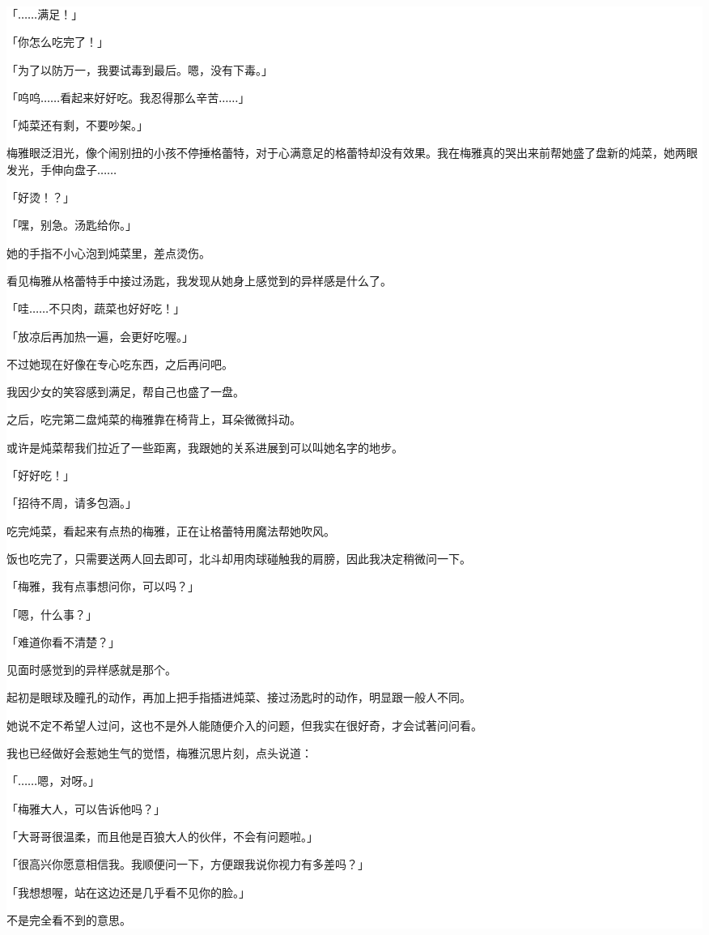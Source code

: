 「……满足！」

「你怎么吃完了！」

「为了以防万一，我要试毒到最后。嗯，没有下毒。」

「呜呜……看起来好好吃。我忍得那么辛苦……」

「炖菜还有剩，不要吵架。」

梅雅眼泛泪光，像个闹别扭的小孩不停捶格蕾特，对于心满意足的格蕾特却没有效果。我在梅雅真的哭出来前帮她盛了盘新的炖菜，她两眼发光，手伸向盘子……

「好烫！？」

「嘿，别急。汤匙给你。」

她的手指不小心泡到炖菜里，差点烫伤。

看见梅雅从格蕾特手中接过汤匙，我发现从她身上感觉到的异样感是什么了。

「哇……不只肉，蔬菜也好好吃！」

「放凉后再加热一遍，会更好吃喔。」

不过她现在好像在专心吃东西，之后再问吧。

我因少女的笑容感到满足，帮自己也盛了一盘。

之后，吃完第二盘炖菜的梅雅靠在椅背上，耳朵微微抖动。

或许是炖菜帮我们拉近了一些距离，我跟她的关系进展到可以叫她名字的地步。

「好好吃！」

「招待不周，请多包涵。」

吃完炖菜，看起来有点热的梅雅，正在让格蕾特用魔法帮她吹风。

饭也吃完了，只需要送两人回去即可，北斗却用肉球碰触我的肩膀，因此我决定稍微问一下。

「梅雅，我有点事想问你，可以吗？」

「嗯，什么事？」

「难道你看不清楚？」

见面时感觉到的异样感就是那个。

起初是眼球及瞳孔的动作，再加上把手指插进炖菜、接过汤匙时的动作，明显跟一般人不同。

她说不定不希望人过问，这也不是外人能随便介入的问题，但我实在很好奇，才会试著问问看。

我也已经做好会惹她生气的觉悟，梅雅沉思片刻，点头说道：

「……嗯，对呀。」

「梅雅大人，可以告诉他吗？」

「大哥哥很温柔，而且他是百狼大人的伙伴，不会有问题啦。」

「很高兴你愿意相信我。我顺便问一下，方便跟我说你视力有多差吗？」

「我想想喔，站在这边还是几乎看不见你的脸。」

不是完全看不到的意思。
